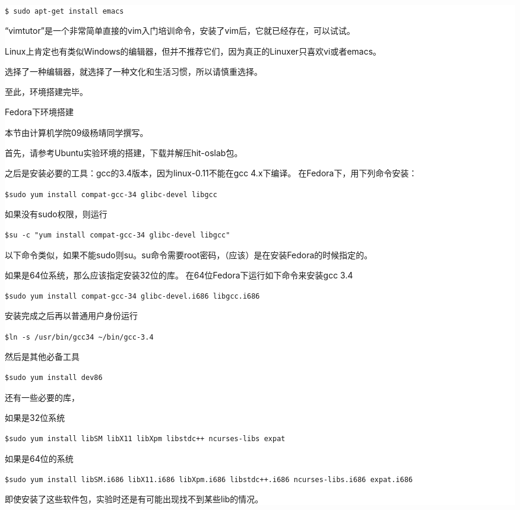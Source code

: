 ```
$ sudo apt-get install emacs
```

“vimtutor”是一个非常简单直接的vim入门培训命令，安装了vim后，它就已经存在，可以试试。

Linux上肯定也有类似Windows的编辑器，但并不推荐它们，因为真正的Linuxer只喜欢vi或者emacs。

选择了一种编辑器，就选择了一种文化和生活习惯，所以请慎重选择。

至此，环境搭建完毕。

Fedora下环境搭建

本节由计算机学院09级杨靖同学撰写。

首先，请参考Ubuntu实验环境的搭建，下载并解压hit-oslab包。

之后是安装必要的工具：gcc的3.4版本，因为linux-0.11不能在gcc 4.x下编译。 在Fedora下，用下列命令安装：

```
$sudo yum install compat-gcc-34 glibc-devel libgcc
```

如果没有sudo权限，则运行

```
$su -c "yum install compat-gcc-34 glibc-devel libgcc"
```

以下命令类似，如果不能sudo则su。su命令需要root密码，（应该）是在安装Fedora的时候指定的。

如果是64位系统，那么应该指定安装32位的库。 在64位Fedora下运行如下命令来安装gcc 3.4

```
$sudo yum install compat-gcc-34 glibc-devel.i686 libgcc.i686
```

安装完成之后再以普通用户身份运行

```
$ln -s /usr/bin/gcc34 ~/bin/gcc-3.4
```

然后是其他必备工具

```
$sudo yum install dev86
```

还有一些必要的库，

如果是32位系统

```
$sudo yum install libSM libX11 libXpm libstdc++ ncurses-libs expat
```

如果是64位的系统

```
$sudo yum install libSM.i686 libX11.i686 libXpm.i686 libstdc++.i686 ncurses-libs.i686 expat.i686
```

即使安装了这些软件包，实验时还是有可能出现找不到某些lib的情况。
